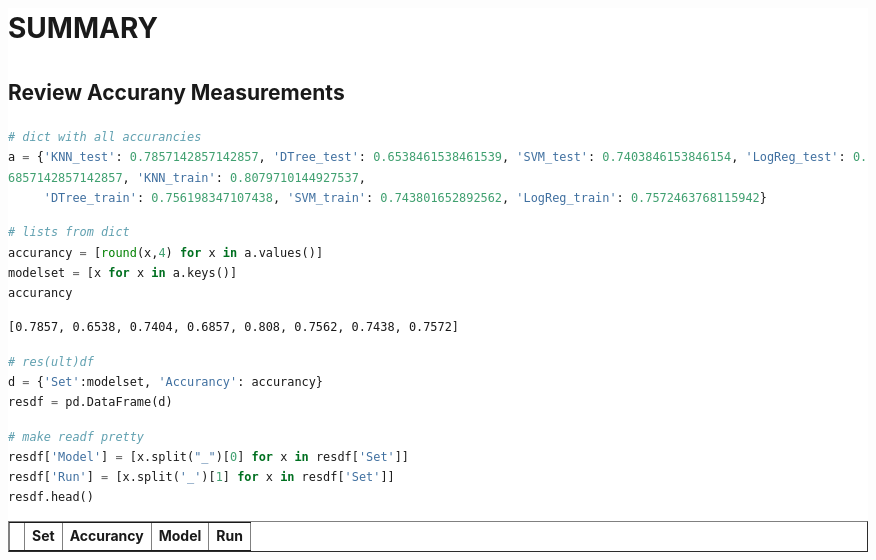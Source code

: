 # SUMMARY

## Review Accurany Measurements


```python
# dict with all accurancies
a = {'KNN_test': 0.7857142857142857, 'DTree_test': 0.6538461538461539, 'SVM_test': 0.7403846153846154, 'LogReg_test': 0.6857142857142857, 'KNN_train': 0.8079710144927537,
     'DTree_train': 0.756198347107438, 'SVM_train': 0.743801652892562, 'LogReg_train': 0.7572463768115942}
```


```python
# lists from dict
accurancy = [round(x,4) for x in a.values()]
modelset = [x for x in a.keys()]
accurancy
```




    [0.7857, 0.6538, 0.7404, 0.6857, 0.808, 0.7562, 0.7438, 0.7572]




```python
# res(ult)df
d = {'Set':modelset, 'Accurancy': accurancy}
resdf = pd.DataFrame(d)
```


```python
# make readf pretty
resdf['Model'] = [x.split("_")[0] for x in resdf['Set']]
resdf['Run'] = [x.split('_')[1] for x in resdf['Set']]
resdf.head()
```




<div>
<style scoped>
    .dataframe tbody tr th:only-of-type {
        vertical-align: middle;
    }

    .dataframe tbody tr th {
        vertical-align: top;
    }

    .dataframe thead th {
        text-align: right;
    }
</style>
<table border="1" class="dataframe">
  <thead>
    <tr style="text-align: right;">
      <th></th>
      <th>Set</th>
      <th>Accurancy</th>
      <th>Model</th>
      <th>Run</th>
    </tr>
  </thead>
  <tbody>
    <tr>